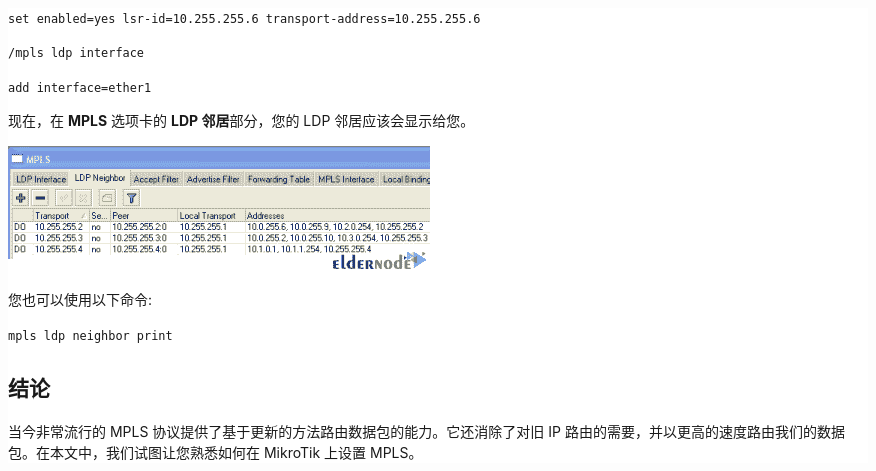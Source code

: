 ```
set enabled=yes lsr-id=10.255.255.6 transport-address=10.255.255.6
```

```
/mpls ldp interface
```

```
add interface=ether1
```

现在，在 **MPLS** 选项卡的 **LDP 邻居**部分，您的 LDP 邻居应该会显示给您。

![LDP Neighbor section in the MPLS](img/27135df2e0c5e8f2b521da481af86761.png)

您也可以使用以下命令:

```
mpls ldp neighbor print
```

## 结论

当今非常流行的 MPLS 协议提供了基于更新的方法路由数据包的能力。它还消除了对旧 IP 路由的需要，并以更高的速度路由我们的数据包。在本文中，我们试图让您熟悉如何在 MikroTik 上设置 MPLS。